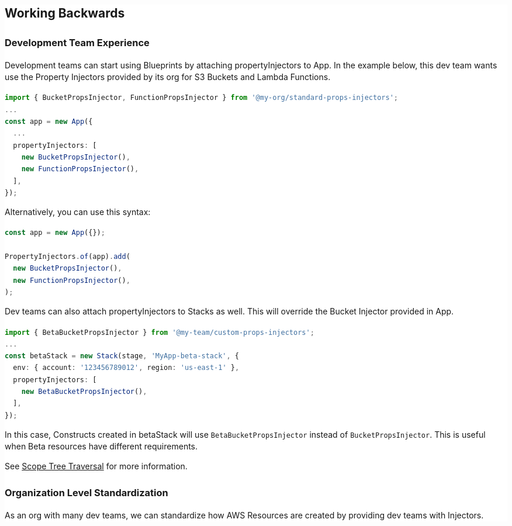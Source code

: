 ## Working Backwards

### Development Team Experience

Development teams can start using Blueprints by attaching propertyInjectors to App.
In the example below, this dev team wants use the Property Injectors provided by its org for S3 Buckets and Lambda Functions.

```ts
import { BucketPropsInjector, FunctionPropsInjector } from '@my-org/standard-props-injectors';
...
const app = new App({
  ...
  propertyInjectors: [
    new BucketPropsInjector(),
    new FunctionPropsInjector(),
  ],
});
```

Alternatively, you can use this syntax:

```ts
const app = new App({});

PropertyInjectors.of(app).add(
  new BucketPropsInjector(),
  new FunctionPropsInjector(),
);
```

Dev teams can also attach propertyInjectors to Stacks as well.  This will override the Bucket Injector provided in App.

```ts
import { BetaBucketPropsInjector } from '@my-team/custom-props-injectors';
...
const betaStack = new Stack(stage, 'MyApp-beta-stack', {
  env: { account: '123456789012', region: 'us-east-1' },
  propertyInjectors: [
    new BetaBucketPropsInjector(),
  ],
});
```

In this case, Constructs created in betaStack will use `BetaBucketPropsInjector` instead of `BucketPropsInjector`.
This is useful when Beta resources have different requirements.

See [Scope Tree Traversal](#scope-tree-traversal) for more information.

### Organization Level Standardization

As an org with many dev teams, we can standardize how AWS Resources are created by providing dev teams with Injectors.

